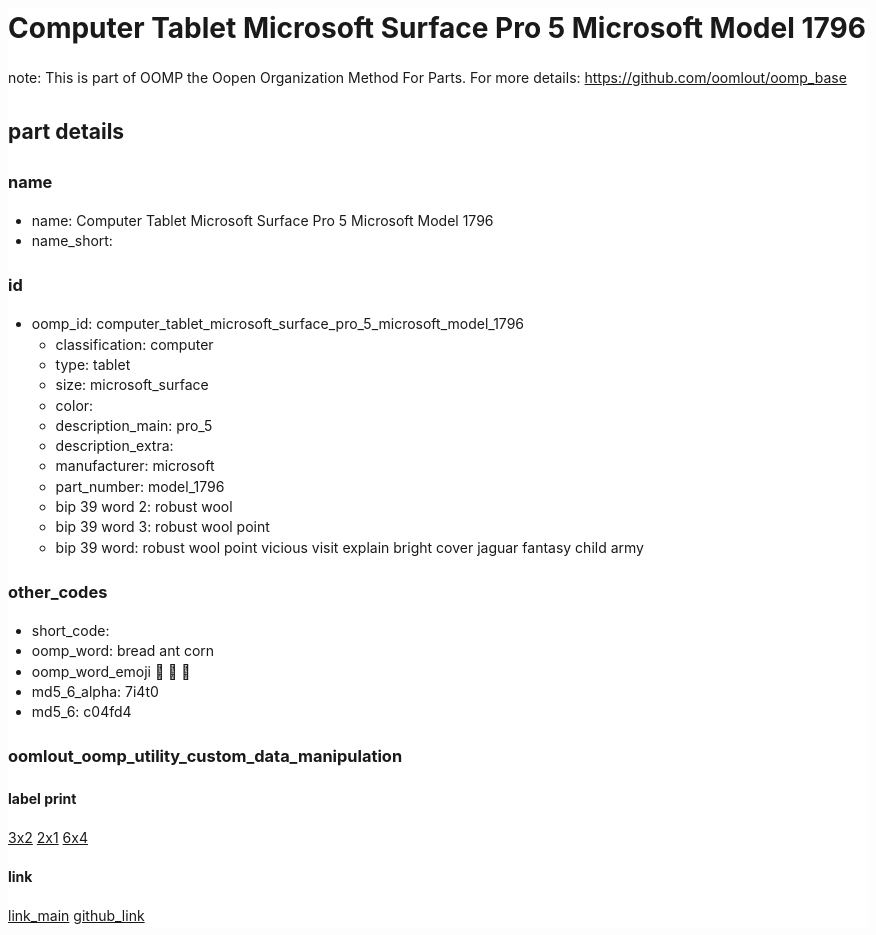 # Computer Tablet Microsoft Surface Pro 5 Microsoft Model 1796  

note: This is part of OOMP the Oopen Organization Method For Parts. For more details: https://github.com/oomlout/oomp_base

##  part details





### name
* name: Computer Tablet Microsoft Surface Pro 5 Microsoft Model 1796
* name_short: 
### id
* oomp_id: computer_tablet_microsoft_surface_pro_5_microsoft_model_1796
  * classification: computer
  * type: tablet
  * size: microsoft_surface
  * color: 
  * description_main: pro_5
  * description_extra: 
  * manufacturer: microsoft
  * part_number: model_1796
  * bip 39 word 2: robust wool
  * bip 39 word 3: robust wool point
  * bip 39 word: robust wool point vicious visit explain bright cover jaguar fantasy child army

### other_codes
* short_code: 
* oomp_word: bread ant corn
* oomp_word_emoji :bread: :ant: :corn:
* md5_6_alpha: 7i4t0
* md5_6: c04fd4






### oomlout_oomp_utility_custom_data_manipulation
#### label print
[3x2](http://192.168.1.245:1112/?label=oomp%207i4t0)
[2x1](http://192.168.1.242:1112/?label=oomp%207i4t0)
[6x4](http://192.168.1.55:1112/?label=oomp%207i4t0)    

#### link

[link_main](https://github.com/oomlout/oomlout_oomp_current_version_messy/tree/main/parts/computer_tablet_microsoft_surface_pro_5_microsoft_model_1796) [github_link](https://github.com/oomlout/oomlout_oomp_part_src/tree/main/parts/computer_tablet_microsoft_surface_pro_5_microsoft_model_1796)                             
